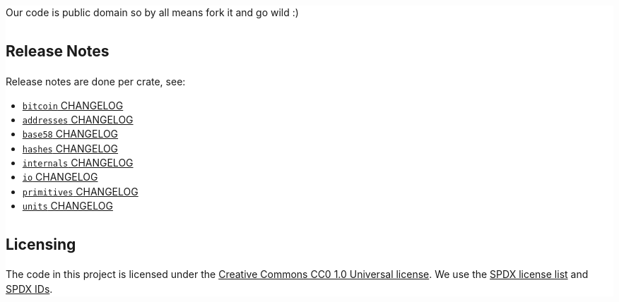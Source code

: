 Our code is public domain so by all means fork it and go wild :)


## Release Notes

Release notes are done per crate, see:

- [`bitcoin` CHANGELOG](bitcoin/CHANGELOG.md)
- [`addresses` CHANGELOG](addresses/CHANGELOG.md)
- [`base58` CHANGELOG](base58/CHANGELOG.md)
- [`hashes` CHANGELOG](hashes/CHANGELOG.md)
- [`internals` CHANGELOG](internals/CHANGELOG.md)
- [`io` CHANGELOG](io/CHANGELOG.md)
- [`primitives` CHANGELOG](primitives/CHANGELOG.md)
- [`units` CHANGELOG](units/CHANGELOG.md)


## Licensing

The code in this project is licensed under the [Creative Commons CC0 1.0 Universal license](LICENSE).
We use the [SPDX license list](https://spdx.org/licenses/) and [SPDX IDs](https://spdx.dev/ids/).
